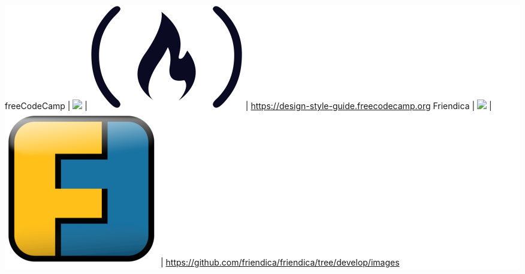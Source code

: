 freeCodeCamp | <img src="images/svg/freecodecamp.svg" width="256" /> | <img src="images/png/freecodecamp.svg" width="256"> | https://design-style-guide.freecodecamp.org
Friendica | <img src="images/svg/friendica.svg" width="256" /> | <img src="images/png/friendica.png" width="256"> | https://github.com/friendica/friendica/tree/develop/images